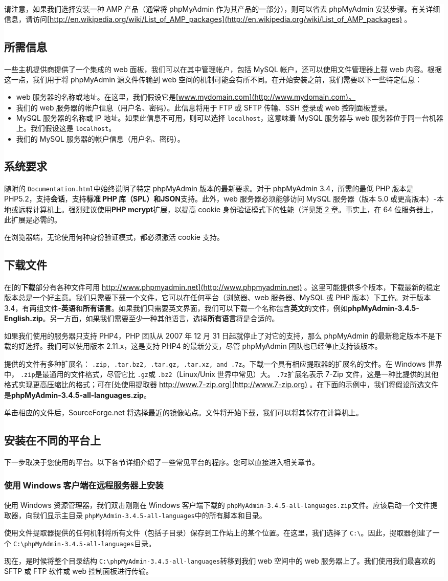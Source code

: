 请注意，如果我们选择安装一种 AMP 产品（通常将 phpMyAdmin 作为其产品的一部分），则可以省去 phpMyAdmin 安装步骤。有关详细信息，请访问[http://en.wikipedia.org/wiki/List_of_AMP_packages](http://en.wikipedia.org/wiki/List_of_AMP_packages) 。

## 所需信息

一些主机提供商提供了一个集成的 web 面板，我们可以在其中管理帐户，包括 MySQL 帐户，还可以使用文件管理器上载 web 内容。根据这一点，我们用于将 phpMyAdmin 源文件传输到 web 空间的机制可能会有所不同。在开始安装之前，我们需要以下一些特定信息：

*   web 服务器的名称或地址。在这里，我们假设它是[www.mydomain.com](http://www.mydomain.com)。
*   我们的 web 服务器的帐户信息（用户名、密码）。此信息将用于 FTP 或 SFTP 传输、SSH 登录或 web 控制面板登录。
*   MySQL 服务器的名称或 IP 地址。如果此信息不可用，则可以选择 `localhost`，这意味着 MySQL 服务器与 web 服务器位于同一台机器上。我们假设这是 `localhost`。
*   我们的 MySQL 服务器的帐户信息（用户名、密码）。

## 系统要求

随附的 `Documentation.html`中始终说明了特定 phpMyAdmin 版本的最新要求。对于 phpMyAdmin 3.4，所需的最低 PHP 版本是 PHP5.2，支持**会话**，支持**标准 PHP 库（SPL）**和**JSON**支持。此外，web 服务器必须能够访问 MySQL 服务器（版本 5.0 或更高版本）-本地或远程计算机上。强烈建议使用**PHP mcrypt**扩展，以提高 cookie 身份验证模式下的性能（详见[第 2 章](02.html "Chapter 2. Configuring Authentication and Security")。事实上，在 64 位服务器上，此扩展是必需的。

在浏览器端，无论使用何种身份验证模式，都必须激活 cookie 支持。

## 下载文件

在[的**下载**部分有各种文件可用 http://www.phpmyadmin.net](http://www.phpmyadmin.net) 。这里可能提供多个版本，下载最新的稳定版本总是一个好主意。我们只需要下载一个文件，它可以在任何平台（浏览器、web 服务器、MySQL 或 PHP 版本）下工作。对于版本 3.4，有两组文件-**英语**和**所有语言**。如果我们只需要英文界面，我们可以下载一个名称包含**英文**的文件，例如**phpMyAdmin-3.4.5-English.zip**。另一方面，如果我们需要至少一种其他语言，选择**所有语言**将是合适的。

如果我们使用的服务器只支持 PHP4，PHP 团队从 2007 年 12 月 31 日起就停止了对它的支持，那么 phpMyAdmin 的最新稳定版本不是下载的好选择。我们可以使用版本 2.11.x，这是支持 PHP4 的最新分支，尽管 phpMyAdmin 团队也已经停止支持该版本。

提供的文件有多种扩展名： `.zip, .tar.bz2, .tar.gz, .tar.xz, and .7z`。下载一个具有相应提取器的扩展名的文件。在 Windows 世界中， `.zip`是最通用的文件格式，尽管它比 `.gz`或 `.bz2`（Linux/Unix 世界中常见）大。 `.7z`扩展名表示 7-Zip 文件，这是一种比提供的其他格式实现更高压缩比的格式；可在[处使用提取器 http://www.7-zip.org](http://www.7-zip.org) 。在下面的示例中，我们将假设所选文件是**phpMyAdmin-3.4.5-all-languages.zip**。

单击相应的文件后，SourceForge.net 将选择最近的镜像站点。文件将开始下载，我们可以将其保存在计算机上。

## 安装在不同的平台上

下一步取决于您使用的平台。以下各节详细介绍了一些常见平台的程序。您可以直接进入相关章节。

### 使用 Windows 客户端在远程服务器上安装

使用 Windows 资源管理器，我们双击刚刚在 Windows 客户端下载的 `phpMyAdmin-3.4.5-all-languages.zip`文件。应该启动一个文件提取器，向我们显示主目录 `phpMyAdmin-3.4.5-all-languages`中的所有脚本和目录。

使用文件提取器提供的任何机制将所有文件（包括子目录）保存到工作站上的某个位置。在这里，我们选择了 `C:\`。因此，提取器创建了一个 `C:\phpMyAdmin-3.4.5-all-languages`目录。

现在，是时候将整个目录结构 `C:\phpMyAdmin-3.4.5-all-languages`转移到我们 web 空间中的 web 服务器上了。我们使用我们最喜欢的 SFTP 或 FTP 软件或 web 控制面板进行传输。
